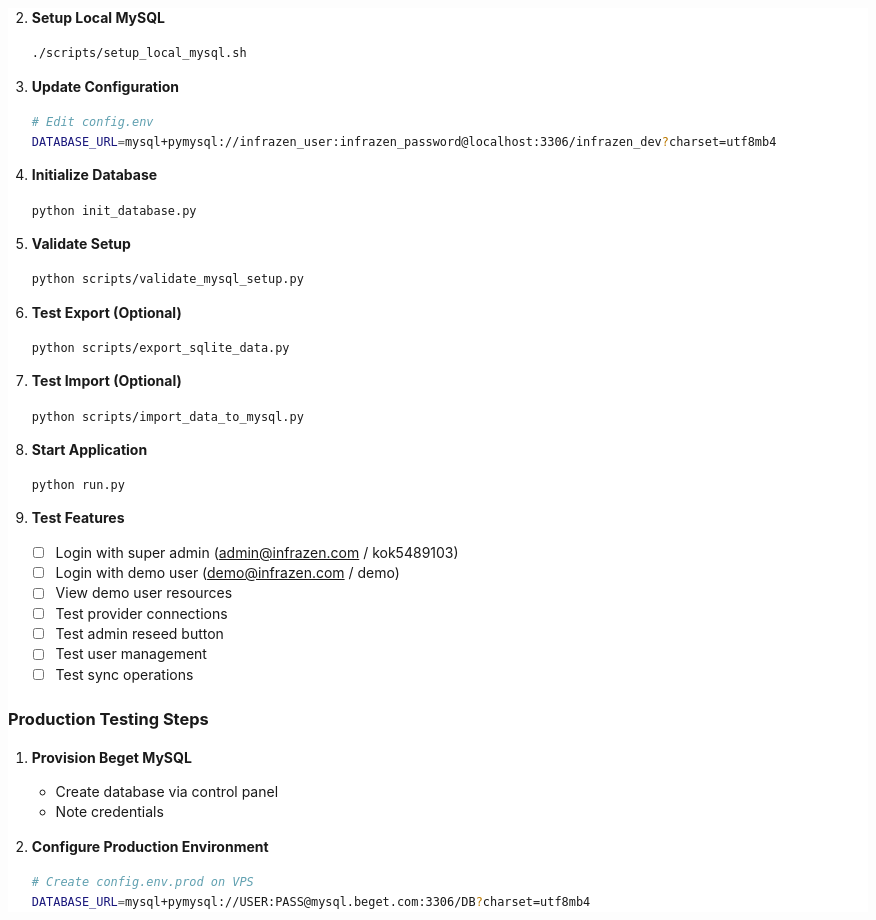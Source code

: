 2. **Setup Local MySQL**
   ```bash
   ./scripts/setup_local_mysql.sh
   ```

3. **Update Configuration**
   ```bash
   # Edit config.env
   DATABASE_URL=mysql+pymysql://infrazen_user:infrazen_password@localhost:3306/infrazen_dev?charset=utf8mb4
   ```

4. **Initialize Database**
   ```bash
   python init_database.py
   ```

5. **Validate Setup**
   ```bash
   python scripts/validate_mysql_setup.py
   ```

6. **Test Export (Optional)**
   ```bash
   python scripts/export_sqlite_data.py
   ```

7. **Test Import (Optional)**
   ```bash
   python scripts/import_data_to_mysql.py
   ```

8. **Start Application**
   ```bash
   python run.py
   ```

9. **Test Features**
   - [ ] Login with super admin (admin@infrazen.com / kok5489103)
   - [ ] Login with demo user (demo@infrazen.com / demo)
   - [ ] View demo user resources
   - [ ] Test provider connections
   - [ ] Test admin reseed button
   - [ ] Test user management
   - [ ] Test sync operations

### Production Testing Steps

1. **Provision Beget MySQL**
   - Create database via control panel
   - Note credentials

2. **Configure Production Environment**
   ```bash
   # Create config.env.prod on VPS
   DATABASE_URL=mysql+pymysql://USER:PASS@mysql.beget.com:3306/DB?charset=utf8mb4
   ```
